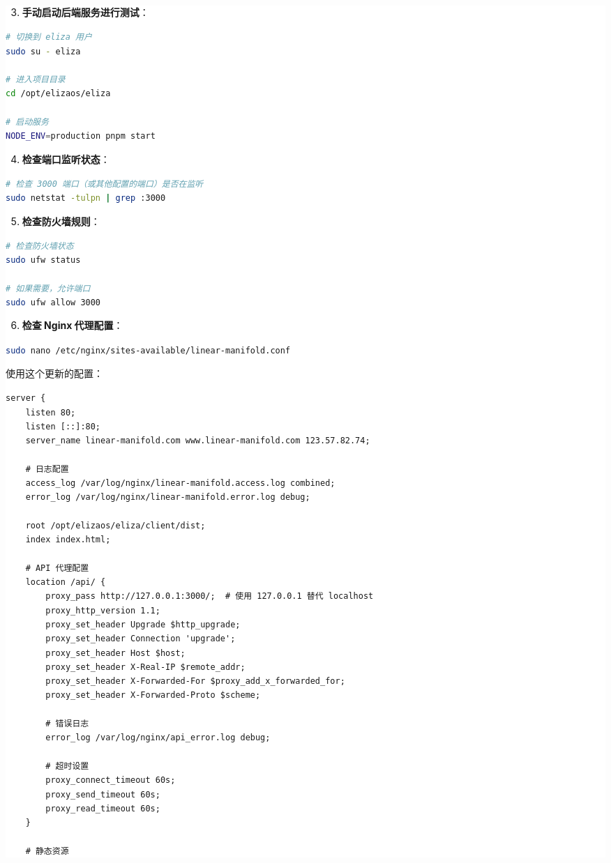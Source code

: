 3. **手动启动后端服务进行测试**：
```bash
# 切换到 eliza 用户
sudo su - eliza

# 进入项目目录
cd /opt/elizaos/eliza

# 启动服务
NODE_ENV=production pnpm start
```

4. **检查端口监听状态**：
```bash
# 检查 3000 端口（或其他配置的端口）是否在监听
sudo netstat -tulpn | grep :3000
```

5. **检查防火墙规则**：
```bash
# 检查防火墙状态
sudo ufw status

# 如果需要，允许端口
sudo ufw allow 3000
```

6. **检查 Nginx 代理配置**：
```bash
sudo nano /etc/nginx/sites-available/linear-manifold.conf
```

使用这个更新的配置：
```nginx
server {
    listen 80;
    listen [::]:80;
    server_name linear-manifold.com www.linear-manifold.com 123.57.82.74;

    # 日志配置
    access_log /var/log/nginx/linear-manifold.access.log combined;
    error_log /var/log/nginx/linear-manifold.error.log debug;

    root /opt/elizaos/eliza/client/dist;
    index index.html;

    # API 代理配置
    location /api/ {
        proxy_pass http://127.0.0.1:3000/;  # 使用 127.0.0.1 替代 localhost
        proxy_http_version 1.1;
        proxy_set_header Upgrade $http_upgrade;
        proxy_set_header Connection 'upgrade';
        proxy_set_header Host $host;
        proxy_set_header X-Real-IP $remote_addr;
        proxy_set_header X-Forwarded-For $proxy_add_x_forwarded_for;
        proxy_set_header X-Forwarded-Proto $scheme;

        # 错误日志
        error_log /var/log/nginx/api_error.log debug;

        # 超时设置
        proxy_connect_timeout 60s;
        proxy_send_timeout 60s;
        proxy_read_timeout 60s;
    }

    # 静态资源
```